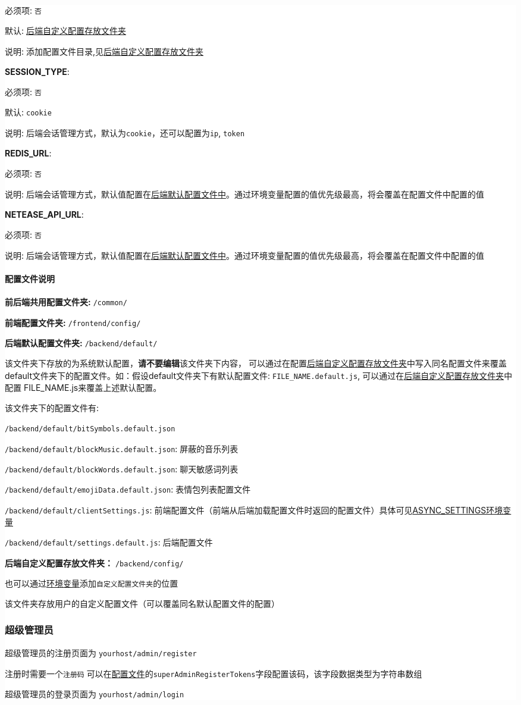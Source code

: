 必须项: `否`

默认: [后端自定义配置存放文件夹](#custom-backend-settings-dir)

说明: 添加配置文件目录,见[后端自定义配置存放文件夹](#custom-backend-settings-dir)

**SESSION_TYPE**: 

必须项: `否`

默认: `cookie`

说明: 后端会话管理方式，默认为`cookie`，还可以配置为`ip`, `token`

**REDIS_URL**: 

必须项: `否`

说明: 后端会话管理方式，默认值配置在[后端默认配置文件中](#backend-settings-default-file)。通过环境变量配置的值优先级最高，将会覆盖在配置文件中配置的值

**NETEASE_API_URL**: 

必须项: `否`

说明: 后端会话管理方式，默认值配置在[后端默认配置文件中](#backend-settings-default-file)。通过环境变量配置的值优先级最高，将会覆盖在配置文件中配置的值


#### 配置文件说明

**前后端共用配置文件夹:** `/common/`

**前端配置文件夹:** `/frontend/config/`

**后端默认配置文件夹:** `/backend/default/`
<span id="backend-default-settings-dir"></span>

该文件夹下存放的为系统默认配置，**请不要编辑**该文件夹下内容，
可以通过在配置[后端自定义配置存放文件夹](#custom-backend-settings-dir)中写入同名配置文件来覆盖default文件夹下的配置文件。如：假设default文件夹下有默认配置文件: `FILE_NAME.default.js`, 可以通过在[后端自定义配置存放文件夹](#custom-backend-settings-dir)中配置 FILE_NAME.js来覆盖上述默认配置。

该文件夹下的配置文件有:

`/backend/default/bitSymbols.default.json`

`/backend/default/blockMusic.default.json`: 屏蔽的音乐列表

`/backend/default/blockWords.default.json`: 聊天敏感词列表

`/backend/default/emojiData.default.json`: 表情包列表配置文件

`/backend/default/clientSettings.js`: 
<span id="backend-client-settings-file">前端配置文件（前端从后端加载配置文件时返回的配置文件）具体可见[ASYNC_SETTINGS环境变量](#sync-settings)</span>

`/backend/default/settings.default.js`: 后端配置文件
<span id="backend-settings-default-file"></span>


**后端自定义配置存放文件夹：** `/backend/config/`
<span id="custom-backend-settings-dir"></span>

也可以通过[环境变量](#config-dir)添加`自定义配置文件夹`的位置

该文件夹存放用户的自定义配置文件（可以覆盖同名默认配置文件的配置）


### 超级管理员

超级管理员的注册页面为 `yourhost/admin/register`

注册时需要一个`注册码` 可以在[配置文件](#custom-backend-settings-dir)的`superAdminRegisterTokens`字段配置该码，该字段数据类型为字符串数组

超级管理员的登录页面为 `yourhost/admin/login`







